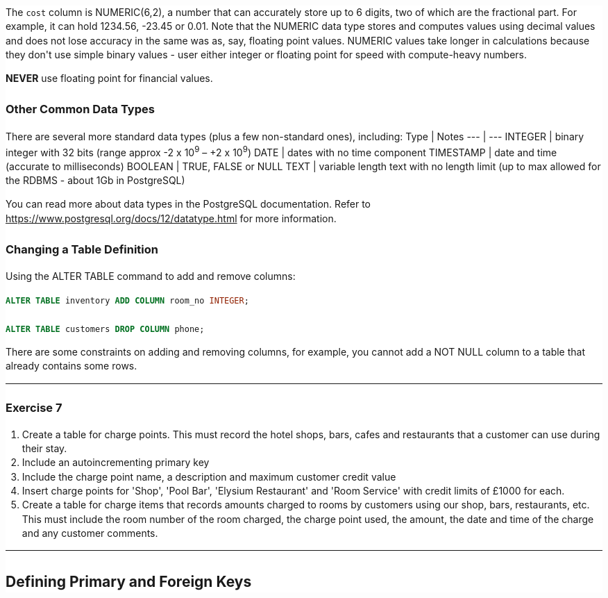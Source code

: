 The `cost` column is NUMERIC(6,2), a number that can accurately store up to 6 digits, two of which are the fractional part. For example, it can hold 1234.56, -23.45 or 0.01. Note that the NUMERIC data type stores and computes values using decimal values and does not lose accuracy in the same was as, say, floating point values. NUMERIC values take longer in calculations because they don't use simple binary values - user either integer or floating point for speed with compute-heavy numbers.

**NEVER** use floating point for financial values.

### **Other Common Data Types**

There are several more standard data types (plus a few non-standard ones), including:
Type | Notes
--- | ---
INTEGER | binary integer with 32 bits (range approx -2 x 10<sup>9</sup> &ndash; +2 x 10<sup>9</sup>)
DATE | dates with no time component
TIMESTAMP | date and time (accurate to milliseconds)
BOOLEAN | TRUE, FALSE or NULL
TEXT | variable length text with no length limit (up to max allowed for the RDBMS - about 1Gb in PostgreSQL)

You can read more about data types in the PostgreSQL documentation. Refer to https://www.postgresql.org/docs/12/datatype.html
for more information.

### Changing a Table Definition

Using the ALTER TABLE command to add and remove columns:

```sql
ALTER TABLE inventory ADD COLUMN room_no INTEGER;

ALTER TABLE customers DROP COLUMN phone;
```

There are some constraints on adding and removing columns, for example, you cannot add a NOT NULL column to a table that already contains some rows.

---

### Exercise 7

1.  Create a table for charge points. This must record the hotel shops, bars, cafes and restaurants that a customer can use during their stay.
2.  Include an autoincrementing primary key
3.  Include the charge point name, a description and maximum customer credit value
4.  Insert charge points for 'Shop', 'Pool Bar', 'Elysium Restaurant' and 'Room Service' with credit limits of £1000 for each.
5.  Create a table for charge items that records amounts charged to rooms by customers using our shop, bars, restaurants, etc. This must include the room number of the room charged, the charge point used, the amount, the date and time of the charge and any customer comments.

---

## Defining Primary and Foreign Keys

